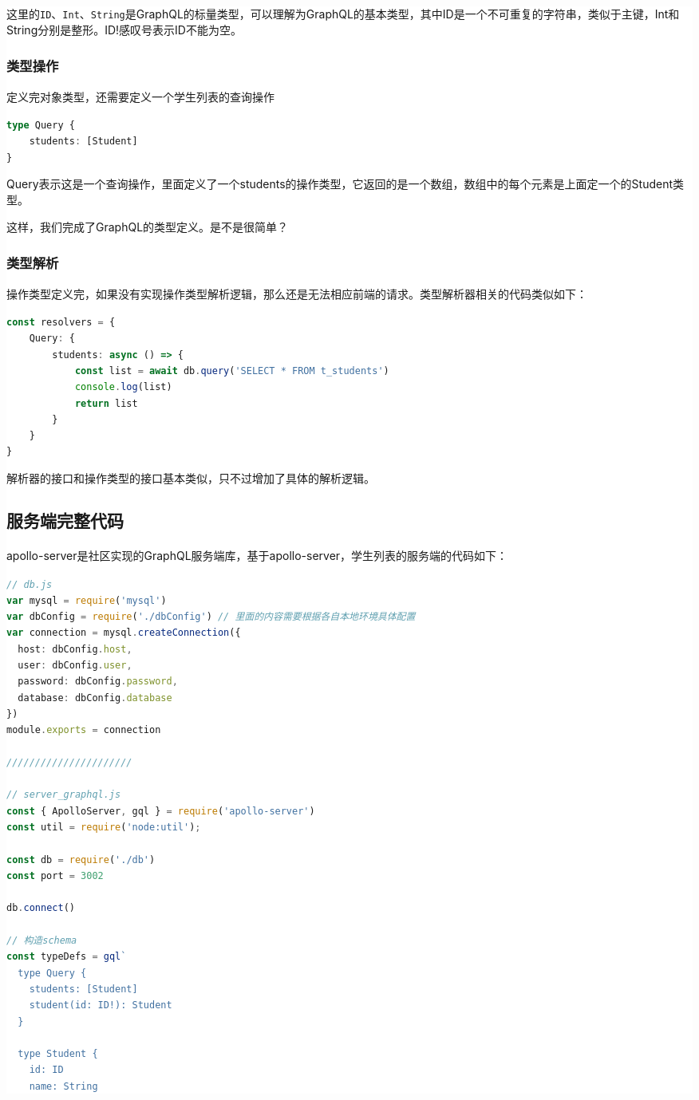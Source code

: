 这里的`ID`、`Int`、`String`是GraphQL的标量类型，可以理解为GraphQL的基本类型，其中ID是一个不可重复的字符串，类似于主键，Int和String分别是整形。ID!感叹号表示ID不能为空。

### 类型操作
定义完对象类型，还需要定义一个学生列表的查询操作
```ts
type Query {
    students: [Student]
}
```
Query表示这是一个查询操作，里面定义了一个students的操作类型，它返回的是一个数组，数组中的每个元素是上面定一个的Student类型。

这样，我们完成了GraphQL的类型定义。是不是很简单？

### 类型解析
操作类型定义完，如果没有实现操作类型解析逻辑，那么还是无法相应前端的请求。类型解析器相关的代码类似如下：
```ts
const resolvers = {
    Query: {
        students: async () => {
            const list = await db.query('SELECT * FROM t_students')
            console.log(list)
            return list
        }
    }
}
```
解析器的接口和操作类型的接口基本类似，只不过增加了具体的解析逻辑。

## 服务端完整代码
apollo-server是社区实现的GraphQL服务端库，基于apollo-server，学生列表的服务端的代码如下：
```ts
// db.js
var mysql = require('mysql')
var dbConfig = require('./dbConfig') // 里面的内容需要根据各自本地环境具体配置
var connection = mysql.createConnection({
  host: dbConfig.host,
  user: dbConfig.user,
  password: dbConfig.password,
  database: dbConfig.database
})
module.exports = connection

//////////////////////

// server_graphql.js
const { ApolloServer, gql } = require('apollo-server')
const util = require('node:util');

const db = require('./db')
const port = 3002

db.connect()

// 构造schema
const typeDefs = gql`
  type Query {
    students: [Student]
    student(id: ID!): Student
  }

  type Student {
    id: ID
    name: String
```